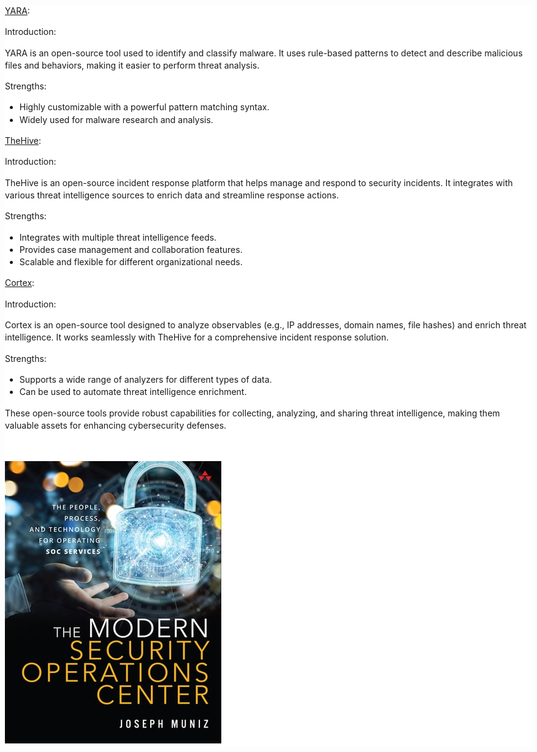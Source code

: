 <a href="https://virustotal.github.io/yara/">YARA</a>:

Introduction:

YARA is an open-source tool used to identify and classify malware. It uses rule-based patterns to detect and describe malicious files and behaviors, making it easier to perform threat analysis.

Strengths:

- Highly customizable with a powerful pattern matching syntax.
- Widely used for malware research and analysis.

<a href="https://strangebee.com/">TheHive</a>:

Introduction:

TheHive is an open-source incident response platform that helps manage and respond to security incidents. It integrates with various threat intelligence sources to enrich data and streamline response actions.

Strengths:

- Integrates with multiple threat intelligence feeds.
- Provides case management and collaboration features.
- Scalable and flexible for different organizational needs.

<a href="https://www.paloaltonetworks.com/cortex/threat-intelligence">Cortex</a>:

Introduction:

Cortex is an open-source tool designed to analyze observables (e.g., IP addresses, domain names, file hashes) and enrich threat intelligence. It works seamlessly with TheHive for a comprehensive incident response solution.

Strengths:

- Supports a wide range of analyzers for different types of data.
- Can be used to automate threat intelligence enrichment.

These open-source tools provide robust capabilities for collecting, analyzing, and sharing threat intelligence, making them valuable assets for enhancing cybersecurity defenses.

<br />

![e009-01.jpeg](/images/e009-01.jpeg)

